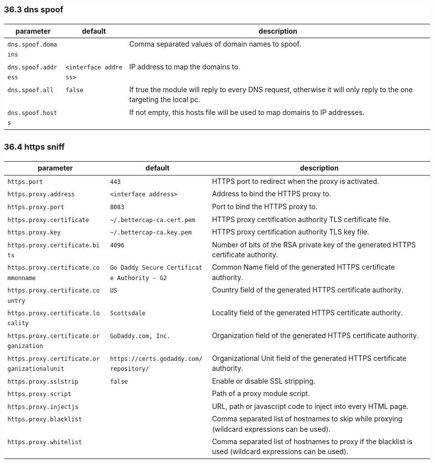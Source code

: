 ### 36.3 dns spoof

| parameter           | default               | description                                                  |
| ------------------- | --------------------- | ------------------------------------------------------------ |
| `dns.spoof.domains` |                       | Comma separated values of domain names to spoof.             |
| `dns.spoof.address` | `<interface address>` | IP address to map the domains to.                            |
| `dns.spoof.all`     | `false`               | If true the module will reply to every DNS request, otherwise it will only reply to the one targeting the local pc. |
| `dns.spoof.hosts`   |                       | If not empty, this hosts file will be used to map domains to IP addresses. |

### 36.4 https sniff

| parameter                                    | default                                      | description                                                  |
| -------------------------------------------- | -------------------------------------------- | ------------------------------------------------------------ |
| `https.port`                                 | `443`                                        | HTTPS port to redirect when the proxy is activated.          |
| `https.proxy.address`                        | `<interface address>`                        | Address to bind the HTTPS proxy to.                          |
| `https.proxy.port`                           | `8083`                                       | Port to bind the HTTPS proxy to.                             |
| `https.proxy.certificate`                    | `~/.bettercap-ca.cert.pem`                   | HTTPS proxy certification authority TLS certificate file.    |
| `https.proxy.key`                            | `~/.bettercap-ca.key.pem`                    | HTTPS proxy certification authority TLS key file.            |
| `https.proxy.certificate.bits`               | `4096`                                       | Number of bits of the RSA private key of the generated HTTPS certificate authority. |
| `https.proxy.certificate.commonname`         | `Go Daddy Secure Certificate Authority - G2` | Common Name field of the generated HTTPS certificate authority. |
| `https.proxy.certificate.country`            | `US`                                         | Country field of the generated HTTPS certificate authority.  |
| `https.proxy.certificate.locality`           | `Scottsdale`                                 | Locality field of the generated HTTPS certificate authority. |
| `https.proxy.certificate.organization`       | `GoDaddy.com, Inc.`                          | Organization field of the generated HTTPS certificate authority. |
| `https.proxy.certificate.organizationalunit` | `https://certs.godaddy.com/repository/`      | Organizational Unit field of the generated HTTPS certificate authority. |
| `https.proxy.sslstrip`                       | `false`                                      | Enable or disable SSL stripping.                             |
| `https.proxy.script`                         |                                              | Path of a proxy module script.                               |
| `https.proxy.injectjs`                       |                                              | URL, path or javascript code to inject into every HTML page. |
| `https.proxy.blacklist`                      |                                              | Comma separated list of hostnames to skip while proxying (wildcard expressions can be used). |
| `https.proxy.whitelist`                      |                                              | Comma separated list of hostnames to proxy if the blacklist is used (wildcard expressions can be used). |